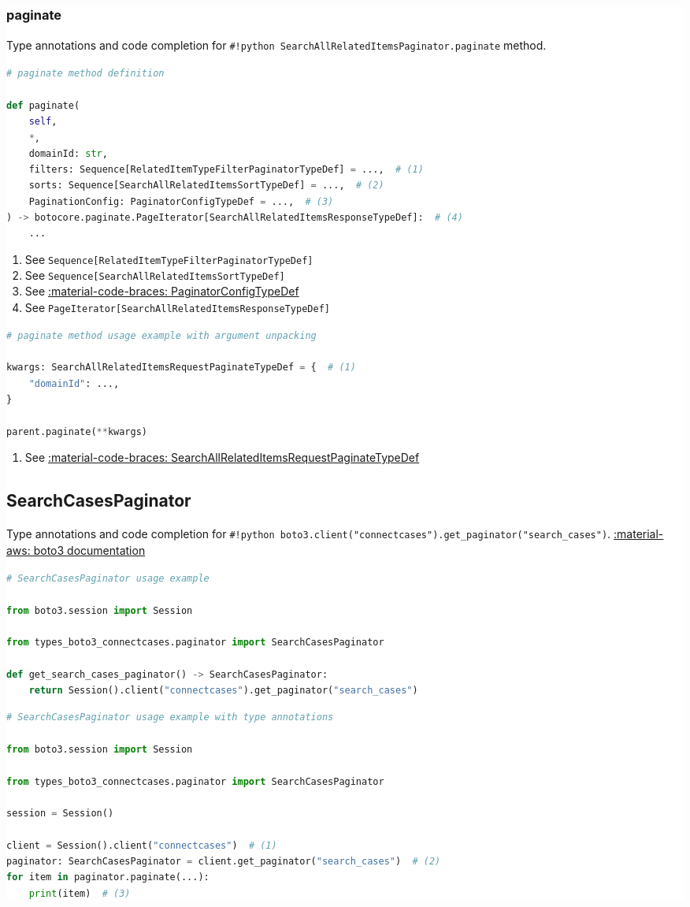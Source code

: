 ### paginate

Type annotations and code completion for `#!python SearchAllRelatedItemsPaginator.paginate` method.

```python
# paginate method definition

def paginate(
    self,
    *,
    domainId: str,
    filters: Sequence[RelatedItemTypeFilterPaginatorTypeDef] = ...,  # (1)
    sorts: Sequence[SearchAllRelatedItemsSortTypeDef] = ...,  # (2)
    PaginationConfig: PaginatorConfigTypeDef = ...,  # (3)
) -> botocore.paginate.PageIterator[SearchAllRelatedItemsResponseTypeDef]:  # (4)
    ...
```

1. See `Sequence[RelatedItemTypeFilterPaginatorTypeDef]`
2. See `Sequence[SearchAllRelatedItemsSortTypeDef]`
3. See [:material-code-braces: PaginatorConfigTypeDef](./type_defs.md#paginatorconfigtypedef)
4. See `PageIterator[SearchAllRelatedItemsResponseTypeDef]`


```python
# paginate method usage example with argument unpacking

kwargs: SearchAllRelatedItemsRequestPaginateTypeDef = {  # (1)
    "domainId": ...,
}

parent.paginate(**kwargs)
```

1. See [:material-code-braces: SearchAllRelatedItemsRequestPaginateTypeDef](./type_defs.md#searchallrelateditemsrequestpaginatetypedef)
## SearchCasesPaginator

Type annotations and code completion for `#!python boto3.client("connectcases").get_paginator("search_cases")`.
[:material-aws: boto3 documentation](https://boto3.amazonaws.com/v1/documentation/api/latest/reference/services/connectcases/paginator/SearchCases.html#ConnectCases.Paginator.SearchCases)

```python
# SearchCasesPaginator usage example

from boto3.session import Session

from types_boto3_connectcases.paginator import SearchCasesPaginator

def get_search_cases_paginator() -> SearchCasesPaginator:
    return Session().client("connectcases").get_paginator("search_cases")
```

```python
# SearchCasesPaginator usage example with type annotations

from boto3.session import Session

from types_boto3_connectcases.paginator import SearchCasesPaginator

session = Session()

client = Session().client("connectcases")  # (1)
paginator: SearchCasesPaginator = client.get_paginator("search_cases")  # (2)
for item in paginator.paginate(...):
    print(item)  # (3)
```